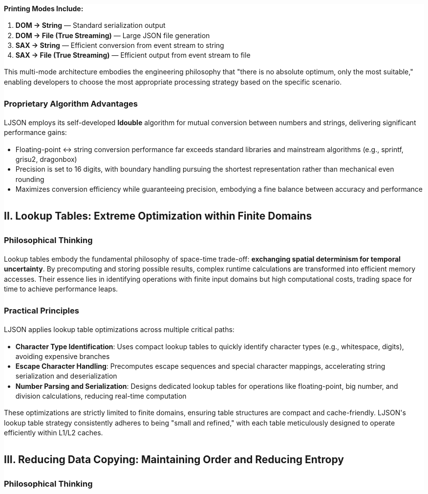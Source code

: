 **Printing Modes Include:**
1.  **DOM → String** — Standard serialization output
2.  **DOM → File (True Streaming)** — Large JSON file generation
3.  **SAX → String** — Efficient conversion from event stream to string
4.  **SAX → File (True Streaming)** — Efficient output from event stream to file

This multi-mode architecture embodies the engineering philosophy that "there is no absolute optimum, only the most suitable," enabling developers to choose the most appropriate processing strategy based on the specific scenario.

### Proprietary Algorithm Advantages

LJSON employs its self-developed **ldouble** algorithm for mutual conversion between numbers and strings, delivering significant performance gains:
-   Floating-point ↔ string conversion performance far exceeds standard libraries and mainstream algorithms (e.g., sprintf, grisu2, dragonbox)
-   Precision is set to 16 digits, with boundary handling pursuing the shortest representation rather than mechanical even rounding
-   Maximizes conversion efficiency while guaranteeing precision, embodying a fine balance between accuracy and performance

## II. Lookup Tables: Extreme Optimization within Finite Domains

### Philosophical Thinking

Lookup tables embody the fundamental philosophy of space-time trade-off: **exchanging spatial determinism for temporal uncertainty**. By precomputing and storing possible results, complex runtime calculations are transformed into efficient memory accesses. Their essence lies in identifying operations with finite input domains but high computational costs, trading space for time to achieve performance leaps.

### Practical Principles

LJSON applies lookup table optimizations across multiple critical paths:
-   **Character Type Identification**: Uses compact lookup tables to quickly identify character types (e.g., whitespace, digits), avoiding expensive branches
-   **Escape Character Handling**: Precomputes escape sequences and special character mappings, accelerating string serialization and deserialization
-   **Number Parsing and Serialization**: Designs dedicated lookup tables for operations like floating-point, big number, and division calculations, reducing real-time computation

These optimizations are strictly limited to finite domains, ensuring table structures are compact and cache-friendly. LJSON's lookup table strategy consistently adheres to being "small and refined," with each table meticulously designed to operate efficiently within L1/L2 caches.

## III. Reducing Data Copying: Maintaining Order and Reducing Entropy

### Philosophical Thinking
